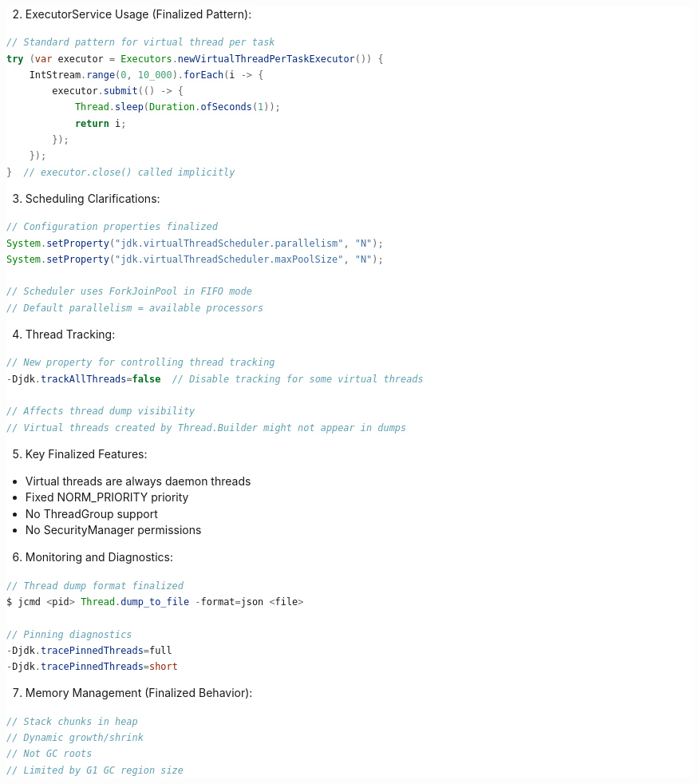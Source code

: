 2. ExecutorService Usage (Finalized Pattern):

```java
// Standard pattern for virtual thread per task
try (var executor = Executors.newVirtualThreadPerTaskExecutor()) {
    IntStream.range(0, 10_000).forEach(i -> {
        executor.submit(() -> {
            Thread.sleep(Duration.ofSeconds(1));
            return i;
        });
    });
}  // executor.close() called implicitly
```

3. Scheduling Clarifications:

```java
// Configuration properties finalized
System.setProperty("jdk.virtualThreadScheduler.parallelism", "N");
System.setProperty("jdk.virtualThreadScheduler.maxPoolSize", "N");

// Scheduler uses ForkJoinPool in FIFO mode
// Default parallelism = available processors
```

4. Thread Tracking:

```java
// New property for controlling thread tracking
-Djdk.trackAllThreads=false  // Disable tracking for some virtual threads

// Affects thread dump visibility
// Virtual threads created by Thread.Builder might not appear in dumps
```

5. Key Finalized Features:

- Virtual threads are always daemon threads
- Fixed NORM_PRIORITY priority
- No ThreadGroup support
- No SecurityManager permissions

6. Monitoring and Diagnostics:

```java
// Thread dump format finalized
$ jcmd <pid> Thread.dump_to_file -format=json <file>

// Pinning diagnostics
-Djdk.tracePinnedThreads=full
-Djdk.tracePinnedThreads=short
```

7. Memory Management (Finalized Behavior):

```java
// Stack chunks in heap
// Dynamic growth/shrink
// Not GC roots
// Limited by G1 GC region size
```
